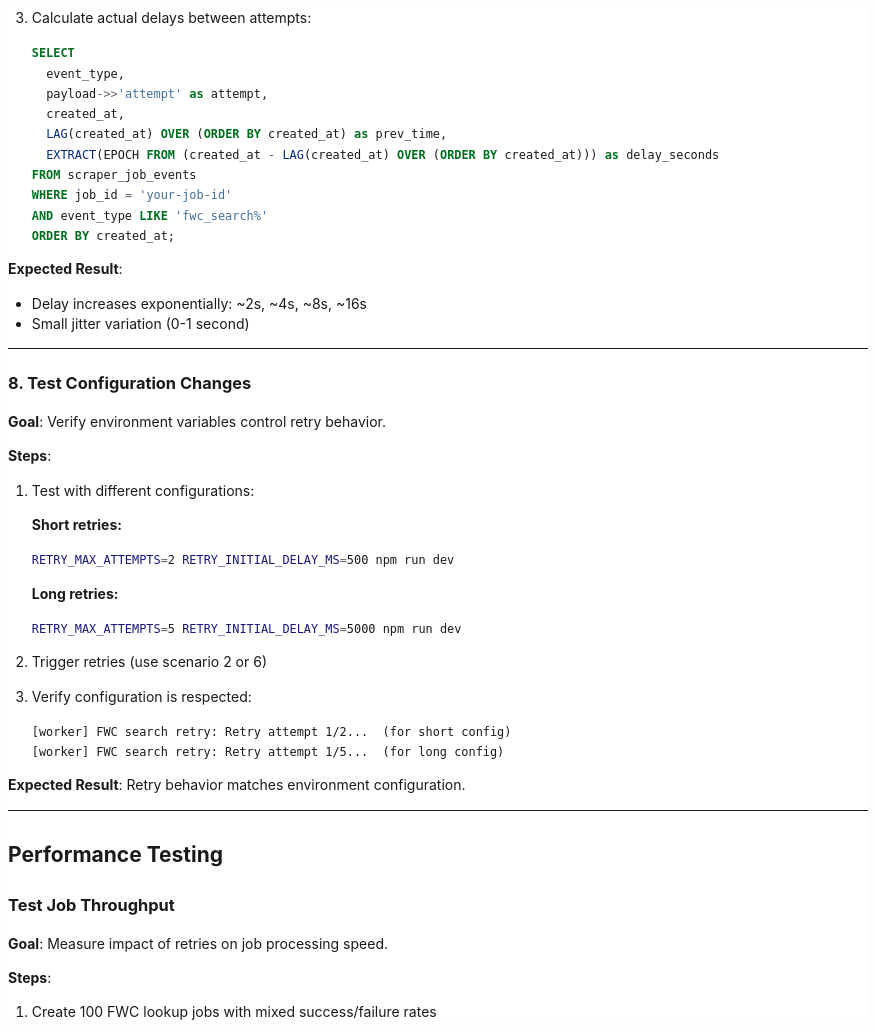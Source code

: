 3. Calculate actual delays between attempts:
   ```sql
   SELECT
     event_type,
     payload->>'attempt' as attempt,
     created_at,
     LAG(created_at) OVER (ORDER BY created_at) as prev_time,
     EXTRACT(EPOCH FROM (created_at - LAG(created_at) OVER (ORDER BY created_at))) as delay_seconds
   FROM scraper_job_events
   WHERE job_id = 'your-job-id'
   AND event_type LIKE 'fwc_search%'
   ORDER BY created_at;
   ```

**Expected Result**:
- Delay increases exponentially: ~2s, ~4s, ~8s, ~16s
- Small jitter variation (0-1 second)

---

### 8. Test Configuration Changes

**Goal**: Verify environment variables control retry behavior.

**Steps**:
1. Test with different configurations:

   **Short retries:**
   ```bash
   RETRY_MAX_ATTEMPTS=2 RETRY_INITIAL_DELAY_MS=500 npm run dev
   ```

   **Long retries:**
   ```bash
   RETRY_MAX_ATTEMPTS=5 RETRY_INITIAL_DELAY_MS=5000 npm run dev
   ```

2. Trigger retries (use scenario 2 or 6)

3. Verify configuration is respected:
   ```
   [worker] FWC search retry: Retry attempt 1/2...  (for short config)
   [worker] FWC search retry: Retry attempt 1/5...  (for long config)
   ```

**Expected Result**: Retry behavior matches environment configuration.

---

## Performance Testing

### Test Job Throughput

**Goal**: Measure impact of retries on job processing speed.

**Steps**:
1. Create 100 FWC lookup jobs with mixed success/failure rates
